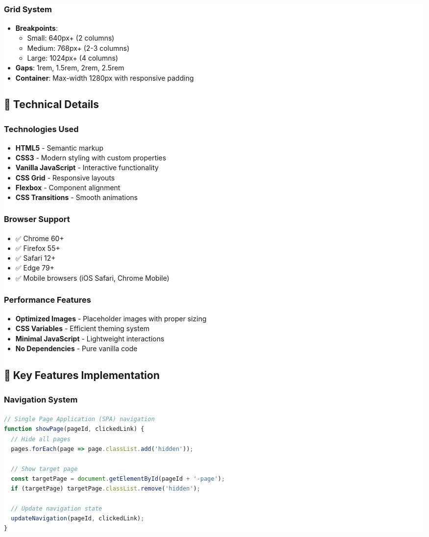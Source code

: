 ### Grid System
- **Breakpoints**:
  - Small: 640px+ (2 columns)
  - Medium: 768px+ (2-3 columns)
  - Large: 1024px+ (4 columns)
- **Gaps**: 1rem, 1.5rem, 2rem, 2.5rem
- **Container**: Max-width 1280px with responsive padding

## 🔧 Technical Details

### Technologies Used
- **HTML5** - Semantic markup
- **CSS3** - Modern styling with custom properties
- **Vanilla JavaScript** - Interactive functionality
- **CSS Grid** - Responsive layouts
- **Flexbox** - Component alignment
- **CSS Transitions** - Smooth animations

### Browser Support
- ✅ Chrome 60+
- ✅ Firefox 55+
- ✅ Safari 12+
- ✅ Edge 79+
- ✅ Mobile browsers (iOS Safari, Chrome Mobile)

### Performance Features
- **Optimized Images** - Placeholder images with proper sizing
- **CSS Variables** - Efficient theming system
- **Minimal JavaScript** - Lightweight interactions
- **No Dependencies** - Pure vanilla code

## 🎯 Key Features Implementation

### Navigation System
```javascript
// Single Page Application (SPA) navigation
function showPage(pageId, clickedLink) {
  // Hide all pages
  pages.forEach(page => page.classList.add('hidden'));
  
  // Show target page
  const targetPage = document.getElementById(pageId + '-page');
  if (targetPage) targetPage.classList.remove('hidden');
  
  // Update navigation state
  updateNavigation(pageId, clickedLink);
}
```

